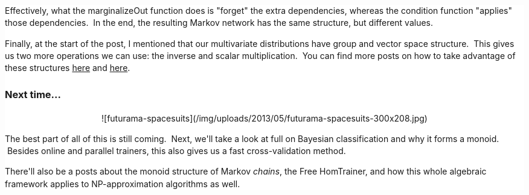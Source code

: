 Effectively, what the marginalizeOut function does is "forget" the extra dependencies, whereas the condition function "applies" those dependencies.  In the end, the resulting Markov network has the same structure, but different values.

Finally, at the start of the post, I mentioned that our multivariate distributions have group and vector space structure.  This gives us two more operations we can use: the inverse and scalar multiplication.  You can find more posts on how to take advantage of these structures [here](http://izbicki.me/blog/the-categorical-distributions-algebraic-structure) and [here](http://izbicki.me/blog/nuclear-weapon-statistics-using-monoids-groups-and-modules-in-haskell).


### Next time...

<center>
![futurama-spacesuits](/img/uploads/2013/05/futurama-spacesuits-300x208.jpg)
</center>

The best part of all of this is still coming.  Next, we'll take a look at full on Bayesian classification and why it forms a monoid.  Besides online and parallel trainers, this also gives us a fast cross-validation method.

There'll also be a posts about the monoid structure of Markov _chains_, the Free HomTrainer, and how this whole algebraic framework applies to NP-approximation algorithms as well.

